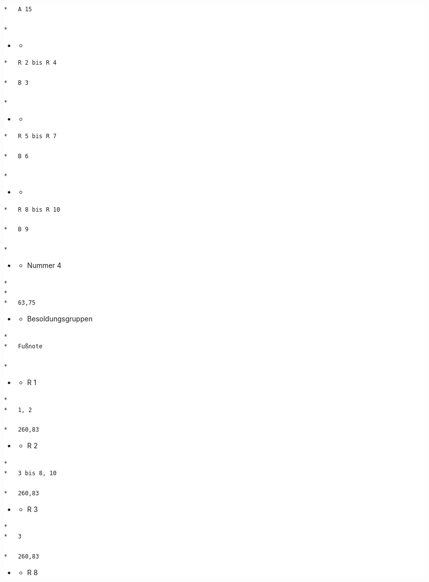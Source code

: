     *   A 15

    *

*    *
    *   R 2 bis R 4

    *   B 3

    *

*    *
    *   R 5 bis R 7

    *   B 6

    *

*    *
    *   R 8 bis R 10

    *   B 9

    *

*    *   Nummer 4

    *
    *
    *   63,75


*    *   Besoldungsgruppen

    *
    *   Fußnote

    *

*    *   R 1

    *
    *   1, 2

    *   260,83


*    *   R 2

    *
    *   3 bis 8, 10

    *   260,83


*    *   R 3

    *
    *   3

    *   260,83


*    *   R 8

